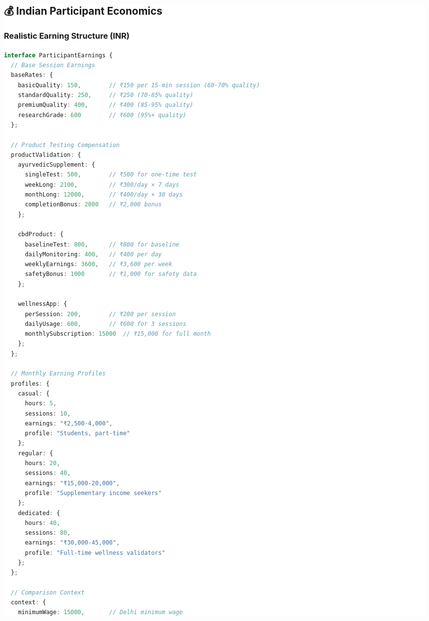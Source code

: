 
## 💰 Indian Participant Economics

### Realistic Earning Structure (INR)

```typescript
interface ParticipantEarnings {
  // Base Session Earnings
  baseRates: {
    basicQuality: 150,        // ₹150 per 15-min session (60-70% quality)
    standardQuality: 250,     // ₹250 (70-85% quality)
    premiumQuality: 400,      // ₹400 (85-95% quality)
    researchGrade: 600        // ₹600 (95%+ quality)
  };
  
  // Product Testing Compensation
  productValidation: {
    ayurvedicSupplement: {
      singleTest: 500,        // ₹500 for one-time test
      weekLong: 2100,         // ₹300/day × 7 days
      monthLong: 12000,       // ₹400/day × 30 days
      completionBonus: 2000   // ₹2,000 bonus
    };
    
    cbdProduct: {
      baselineTest: 800,      // ₹800 for baseline
      dailyMonitoring: 400,   // ₹400 per day
      weeklyEarnings: 3600,   // ₹3,600 per week
      safetyBonus: 1000       // ₹1,000 for safety data
    };
    
    wellnessApp: {
      perSession: 200,        // ₹200 per session
      dailyUsage: 600,        // ₹600 for 3 sessions
      monthlySubscription: 15000  // ₹15,000 for full month
    };
  };
  
  // Monthly Earning Profiles
  profiles: {
    casual: {
      hours: 5,
      sessions: 10,
      earnings: "₹2,500-4,000",
      profile: "Students, part-time"
    };
    regular: {
      hours: 20,
      sessions: 40,
      earnings: "₹15,000-20,000",
      profile: "Supplementary income seekers"
    };
    dedicated: {
      hours: 40,
      sessions: 80,
      earnings: "₹30,000-45,000",
      profile: "Full-time wellness validators"
    };
  };
  
  // Comparison Context
  context: {
    minimumWage: 15000,       // Delhi minimum wage
```